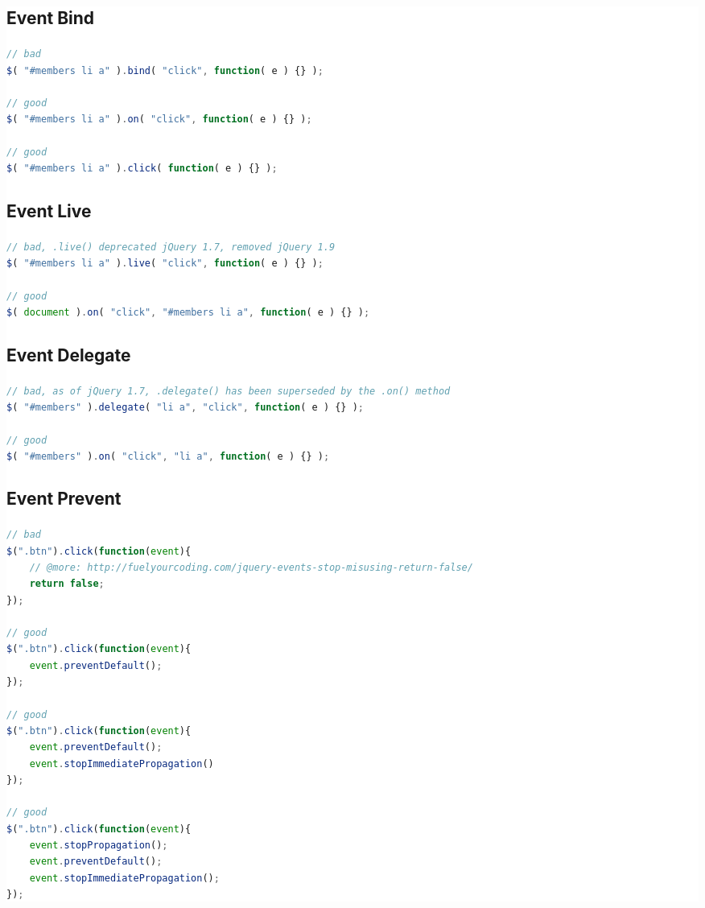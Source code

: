 ## Event Bind 
```js
// bad
$( "#members li a" ).bind( "click", function( e ) {} ); 

// good
$( "#members li a" ).on( "click", function( e ) {} ); 

// good
$( "#members li a" ).click( function( e ) {} ); 

```

## Event Live 

```js
// bad, .live() deprecated jQuery 1.7, removed jQuery 1.9
$( "#members li a" ).live( "click", function( e ) {} );

// good
$( document ).on( "click", "#members li a", function( e ) {} ); 

```

## Event Delegate 
```js
// bad, as of jQuery 1.7, .delegate() has been superseded by the .on() method
$( "#members" ).delegate( "li a", "click", function( e ) {} );

// good
$( "#members" ).on( "click", "li a", function( e ) {} ); 
```
## Event Prevent
```js
// bad
$(".btn").click(function(event){
    // @more: http://fuelyourcoding.com/jquery-events-stop-misusing-return-false/
    return false;
});

// good
$(".btn").click(function(event){
    event.preventDefault();
});

// good
$(".btn").click(function(event){
    event.preventDefault();
    event.stopImmediatePropagation()
});

// good
$(".btn").click(function(event){
    event.stopPropagation();
    event.preventDefault();
    event.stopImmediatePropagation();
});

```
